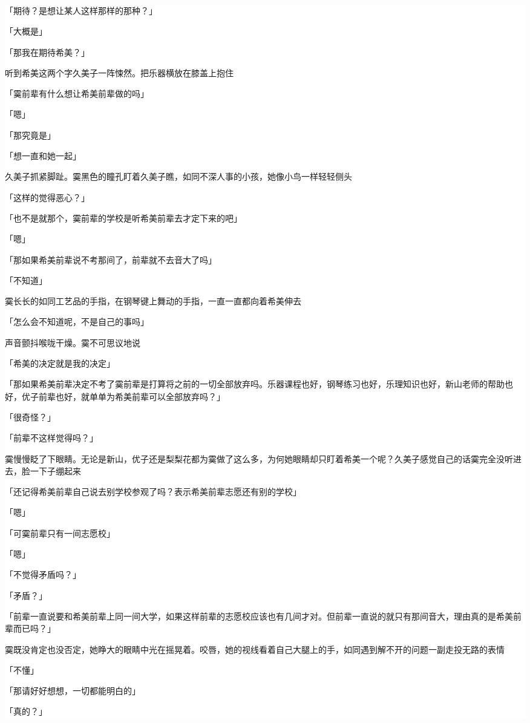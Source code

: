 「期待？是想让某人这样那样的那种？」

「大概是」

「那我在期待希美？」

听到希美这两个字久美子一阵悚然。把乐器横放在膝盖上抱住

「霙前辈有什么想让希美前辈做的吗」

「嗯」

「那究竟是」

「想一直和她一起」

久美子抓紧脚趾。霙黑色的瞳孔盯着久美子瞧，如同不深人事的小孩，她像小鸟一样轻轻侧头

「这样的觉得恶心？」

「也不是就那个，霙前辈的学校是听希美前辈去才定下来的吧」

「嗯」

「那如果希美前辈说不考那间了，前辈就不去音大了吗」

「不知道」

霙长长的如同工艺品的手指，在钢琴键上舞动的手指，一直一直都向着希美伸去

「怎么会不知道呢，不是自己的事吗」

声音颤抖喉咙干燥。霙不可思议地说

「希美的决定就是我的决定」

「那如果希美前辈决定不考了霙前辈是打算将之前的一切全部放弃吗。乐器课程也好，钢琴练习也好，乐理知识也好，新山老师的帮助也好，优子前辈也好，就单单为希美前辈可以全部放弃吗？」

「很奇怪？」

「前辈不这样觉得吗？」

霙慢慢眨了下眼睛。无论是新山，优子还是梨梨花都为霙做了这么多，为何她眼睛却只盯着希美一个呢？久美子感觉自己的话霙完全没听进去，脸一下子绷起来

「还记得希美前辈自己说去别学校参观了吗？表示希美前辈志愿还有别的学校」

「嗯」

「可霙前辈只有一间志愿校」

「嗯」

「不觉得矛盾吗？」

「矛盾？」

「前辈一直说要和希美前辈上同一间大学，如果这样前辈的志愿校应该也有几间才对。但前辈一直说的就只有那间音大，理由真的是希美前辈而已吗？」

霙既没肯定也没否定，她睁大的眼睛中光在摇晃着。咬唇，她的视线看着自己大腿上的手，如同遇到解不开的问题一副走投无路的表情

「不懂」

「那请好好想想，一切都能明白的」

「真的？」
